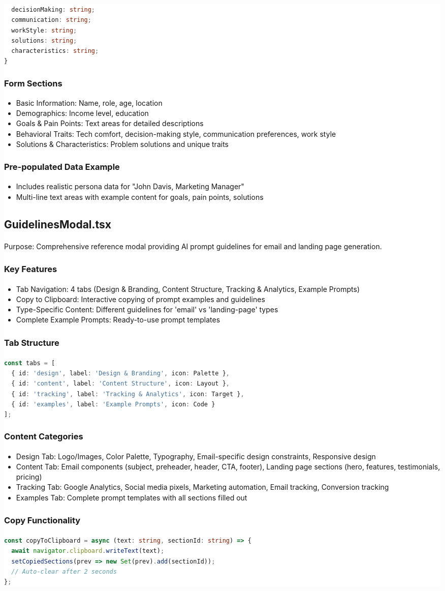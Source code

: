 ```typescript
  decisionMaking: string;
  communication: string;
  workStyle: string;
  solutions: string;
  characteristics: string;
}
```

### Form Sections
- Basic Information: Name, role, age, location
- Demographics: Income level, education
- Goals & Pain Points: Text areas for detailed descriptions
- Behavioral Traits: Tech comfort, decision-making style, communication preferences, work style
- Solutions & Characteristics: Problem solutions and unique traits

### Pre-populated Data Example
- Includes realistic persona data for "John Davis, Marketing Manager"
- Multi-line text areas with example content for goals, pain points, solutions

## GuidelinesModal.tsx
Purpose: Comprehensive reference modal providing AI prompt guidelines for email and landing page generation.
### Key Features
- Tab Navigation: 4 tabs (Design & Branding, Content Structure, Tracking & Analytics, Example Prompts)
- Copy to Clipboard: Interactive copying of prompt examples and guidelines
- Type-Specific Content: Different guidelines for 'email' vs 'landing-page' types
- Complete Example Prompts: Ready-to-use prompt templates

### Tab Structure
```typescript
const tabs = [
  { id: 'design', label: 'Design & Branding', icon: Palette },
  { id: 'content', label: 'Content Structure', icon: Layout },
  { id: 'tracking', label: 'Tracking & Analytics', icon: Target },
  { id: 'examples', label: 'Example Prompts', icon: Code }
];
```

### Content Categories
- Design Tab: Logo/Images, Color Palette, Typography, Email-specific design constraints, Responsive design
- Content Tab: Email components (subject, preheader, header, CTA, footer), Landing page sections (hero, features, testimonials, pricing)
- Tracking Tab: Google Analytics, Social media pixels, Marketing automation, Email tracking, Conversion tracking
- Examples Tab: Complete prompt templates with all sections filled out

### Copy Functionality
```typescript
const copyToClipboard = async (text: string, sectionId: string) => {
  await navigator.clipboard.writeText(text);
  setCopiedSections(prev => new Set(prev).add(sectionId));
  // Auto-clear after 2 seconds
};
```
